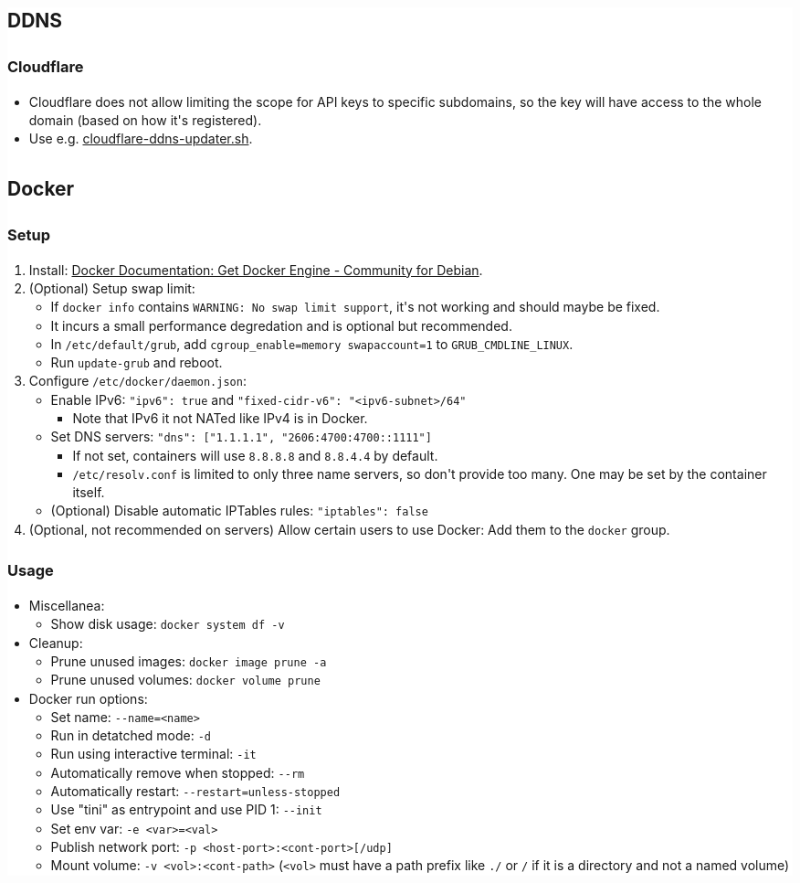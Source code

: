 ## DDNS

### Cloudflare

- Cloudflare does not allow limiting the scope for API keys to specific subdomains, so the key will have access to the whole domain (based on how it's registered).
- Use e.g. [cloudflare-ddns-updater.sh](https://github.com/HON95/scripts/tree/master/server/linux/cloudflare).

## Docker

### Setup

1. Install: [Docker Documentation: Get Docker Engine - Community for Debian](https://docs.docker.com/install/linux/docker-ce/debian/).
1. (Optional) Setup swap limit:
    - If `docker info` contains `WARNING: No swap limit support`, it's not working and should maybe be fixed.
    - It incurs a small performance degredation and is optional but recommended.
    - In `/etc/default/grub`, add `cgroup_enable=memory swapaccount=1` to `GRUB_CMDLINE_LINUX`.
    - Run `update-grub` and reboot.
1. Configure `/etc/docker/daemon.json`:
    - Enable IPv6: `"ipv6": true` and `"fixed-cidr-v6": "<ipv6-subnet>/64"`
        - Note that IPv6 it not NATed like IPv4 is in Docker.
    - Set DNS servers: `"dns": ["1.1.1.1", "2606:4700:4700::1111"]`
        - If not set, containers will use `8.8.8.8` and `8.8.4.4` by default.
        - `/etc/resolv.conf` is limited to only three name servers, so don't provide too many. One may be set by the container itself.
    - (Optional) Disable automatic IPTables rules: `"iptables": false`
1. (Optional, not recommended on servers) Allow certain users to use Docker: Add them to the `docker` group.

### Usage

- Miscellanea:
    - Show disk usage: `docker system df -v`
- Cleanup:
    - Prune unused images: `docker image prune -a`
    - Prune unused volumes: `docker volume prune`
- Docker run options:
    - Set name: `--name=<name>`
    - Run in detatched mode: `-d`
    - Run using interactive terminal: `-it`
    - Automatically remove when stopped: `--rm`
    - Automatically restart: `--restart=unless-stopped`
    - Use "tini" as entrypoint and use PID 1: `--init`
    - Set env var: `-e <var>=<val>`
    - Publish network port: `-p <host-port>:<cont-port>[/udp]`
    - Mount volume: `-v <vol>:<cont-path>` (`<vol>` must have a path prefix like `./` or `/` if it is a directory and not a named volume)

